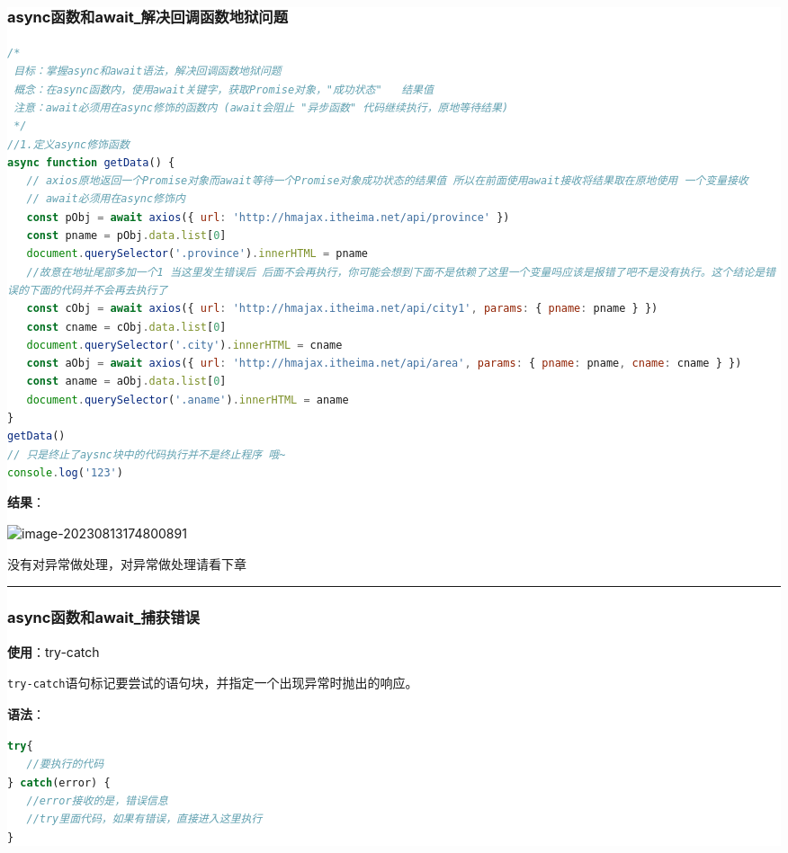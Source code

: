 ### async函数和await_解决回调函数地狱问题

```js
/*
 目标：掌握async和await语法，解决回调函数地狱问题
 概念：在async函数内，使用await关键字，获取Promise对象，"成功状态"   结果值
 注意：await必须用在async修饰的函数内 (await会阻止 "异步函数" 代码继续执行，原地等待结果)
 */
//1.定义async修饰函数
async function getData() {
   // axios原地返回一个Promise对象而await等待一个Promise对象成功状态的结果值 所以在前面使用await接收将结果取在原地使用 一个变量接收
   // await必须用在async修饰内
   const pObj = await axios({ url: 'http://hmajax.itheima.net/api/province' })
   const pname = pObj.data.list[0]
   document.querySelector('.province').innerHTML = pname
   //故意在地址尾部多加一个1 当这里发生错误后 后面不会再执行，你可能会想到下面不是依赖了这里一个变量吗应该是报错了吧不是没有执行。这个结论是错误的下面的代码并不会再去执行了
   const cObj = await axios({ url: 'http://hmajax.itheima.net/api/city1', params: { pname: pname } })
   const cname = cObj.data.list[0]
   document.querySelector('.city').innerHTML = cname
   const aObj = await axios({ url: 'http://hmajax.itheima.net/api/area', params: { pname: pname, cname: cname } })
   const aname = aObj.data.list[0]
   document.querySelector('.aname').innerHTML = aname
}
getData()
// 只是终止了aysnc块中的代码执行并不是终止程序 哦~
console.log('123')
```

**结果**：

![image-20230813174800891](https://raw.githubusercontent.com/PigPigLetsGo/imeages/master/202308131748288.png)

没有对异常做处理，对异常做处理请看下章

---

### async函数和await_捕获错误

**使用**：try-catch

`try-catch`语句标记要尝试的语句块，并指定一个出现异常时抛出的响应。

**语法**：

```js
try{
   //要执行的代码
} catch(error) {
   //error接收的是，错误信息
   //try里面代码，如果有错误，直接进入这里执行
}
```
